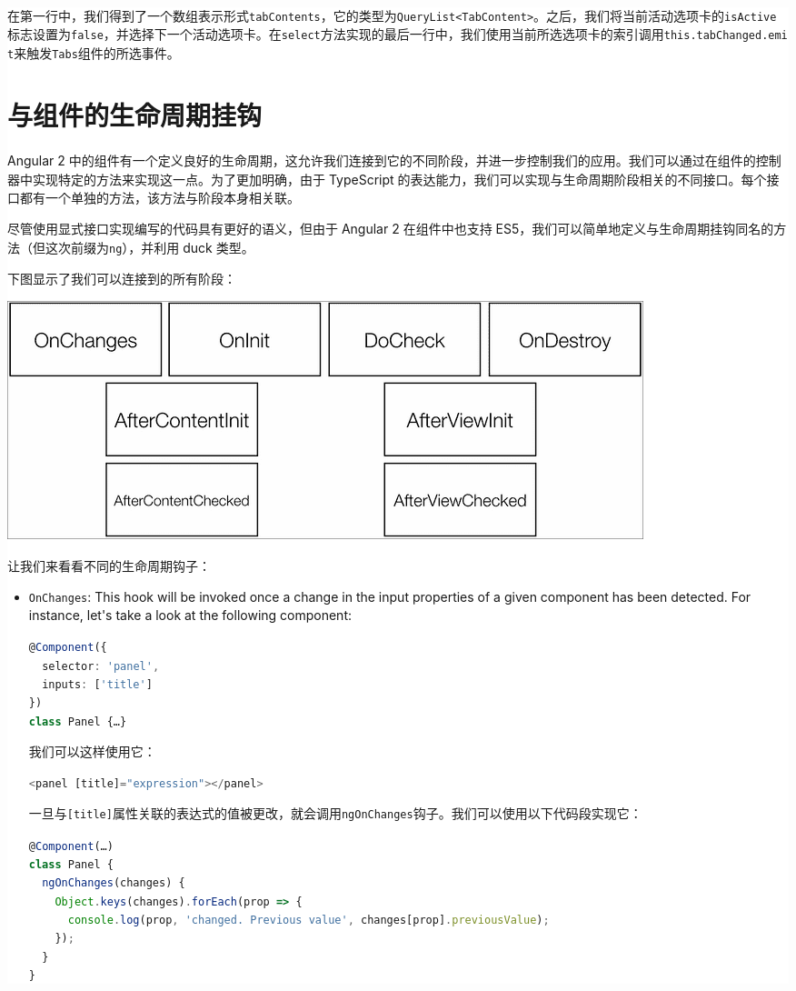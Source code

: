 在第一行中，我们得到了一个数组表示形式`tabContents`，它的类型为`QueryList<TabContent>`。之后，我们将当前活动选项卡的`isActive`标志设置为`false`，并选择下一个活动选项卡。在`select`方法实现的最后一行中，我们使用当前所选选项卡的索引调用`this.tabChanged.emit`来触发`Tabs`组件的所选事件。

# 与组件的生命周期挂钩

Angular 2 中的组件有一个定义良好的生命周期，这允许我们连接到它的不同阶段，并进一步控制我们的应用。我们可以通过在组件的控制器中实现特定的方法来实现这一点。为了更加明确，由于 TypeScript 的表达能力，我们可以实现与生命周期阶段相关的不同接口。每个接口都有一个单独的方法，该方法与阶段本身相关联。

尽管使用显式接口实现编写的代码具有更好的语义，但由于 Angular 2 在组件中也支持 ES5，我们可以简单地定义与生命周期挂钩同名的方法（但这次前缀为`ng`），并利用 duck 类型。

下图显示了我们可以连接到的所有阶段：

![Hooking into the component's life cycle](img/00018.jpeg)

让我们来看看不同的生命周期钩子：

*   `OnChanges`: This hook will be invoked once a change in the input properties of a given component has been detected. For instance, let's take a look at the following component:

    ```ts
    @Component({
      selector: 'panel',
      inputs: ['title']
    })
    class Panel {…}
    ```

    我们可以这样使用它：

    ```ts
    <panel [title]="expression"></panel>
    ```

    一旦与`[title]`属性关联的表达式的值被更改，就会调用`ngOnChanges`钩子。我们可以使用以下代码段实现它：

    ```ts
    @Component(…)
    class Panel {
      ngOnChanges(changes) {
        Object.keys(changes).forEach(prop => {
          console.log(prop, 'changed. Previous value', changes[prop].previousValue);
        });
      }
    }
    ```
